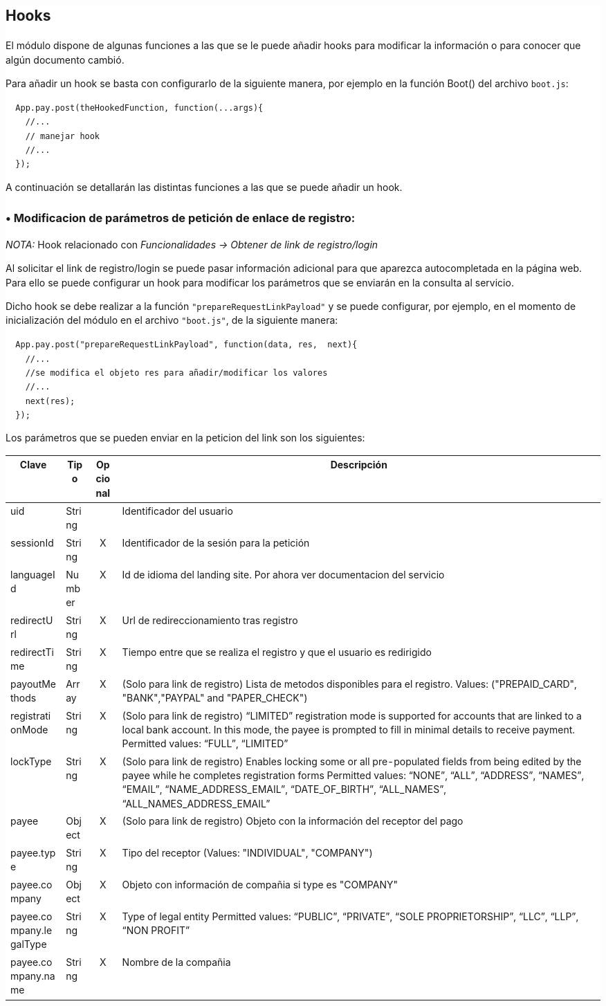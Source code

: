 ## **Hooks**

El módulo dispone de algunas funciones a las que se le puede añadir hooks para modificar la información o para conocer que algún documento cambió. 

Para añadir un hook se basta con configurarlo de la siguiente manera, por ejemplo en la función Boot() del archivo `boot.js`:

```
  App.pay.post(theHookedFunction, function(...args){
    //...
    // manejar hook
    //...
  });
```

A continuación se detallarán las distintas funciones a las que se puede añadir un hook.

### **• Modificacion de parámetros de petición de enlace de registro:**

*NOTA:* Hook relacionado con *Funcionalidades -> Obtener de link de registro/login*

Al solicitar el link de registro/login se puede pasar información adicional para que aparezca autocompletada en la página web. Para ello se puede configurar un hook para modificar los parámetros que se enviarán en la consulta al servicio.

Dicho hook se debe realizar a la función `"prepareRequestLinkPayload"` y se puede configurar, por ejemplo, en el momento de inicialización del módulo en el archivo `"boot.js"`, de la siguiente manera:


```
  App.pay.post("prepareRequestLinkPayload", function(data, res,  next){
    //...
    //se modifica el objeto res para añadir/modificar los valores 
    //...
    next(res);
  });
```

Los parámetros que se pueden enviar en la peticion del link son los siguientes:

| Clave | Tipo | Opcional | Descripción |
|---|---|:---:|---|
|uid|String||Identificador del usuario|
|sessionId|String|X|Identificador de la sesión para la petición|
|languageId|Number|X|Id de idioma del landing site. Por ahora ver documentacion del servicio|
|redirectUrl|String|X|Url de redireccionamiento tras registro|
|redirectTime|String|X|Tiempo entre que se realiza el registro y que el usuario es redirigido|
|payoutMethods|Array|X|(Solo para link de registro) Lista de metodos disponibles para el registro. Values: ("PREPAID_CARD", "BANK","PAYPAL" and "PAPER_CHECK")|
|registrationMode|String|X|(Solo para link de registro) “LIMITED” registration mode is supported for accounts that are linked to a local bank account. In this mode, the payee is prompted to fill in minimal details to receive payment. Permitted values: “FULL”, “LIMITED”|
|lockType|String|X|(Solo para link de registro) Enables locking some or all pre-populated fields from being edited by the payee while he completes registration forms Permitted values: “NONE”, “ALL”, “ADDRESS”, “NAMES”, “EMAIL”, “NAME_ADDRESS_EMAIL”, “DATE_OF_BIRTH”, “ALL_NAMES”, “ALL_NAMES_ADDRESS_EMAIL”|
|payee|Object|X|(Solo para link de registro) Objeto con la información del receptor del pago|
|payee.type|String|X|Tipo del receptor (Values: "INDIVIDUAL", "COMPANY")|
|payee.company|Object|X|Objeto con información de compañia si type es "COMPANY"|
|payee.company.legalType|String|X|Type of legal entity Permitted values: “PUBLIC”, “PRIVATE”, “SOLE PROPRIETORSHIP”, “LLC”, “LLP”, “NON PROFIT”|
|payee.company.name|String|X|Nombre de la compañia|